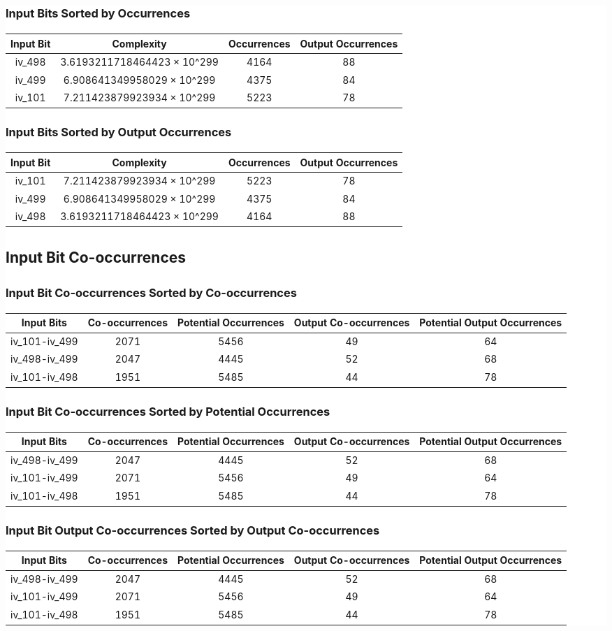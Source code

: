 ### Input Bits Sorted by Occurrences

| Input Bit | Complexity | Occurrences | Output Occurrences |
|:---------:|:----------:|:-----------:|:------------------:|
| iv_498 | 3.6193211718464423 × 10^299 | 4164 | 88 |
| iv_499 | 6.908641349958029 × 10^299 | 4375 | 84 |
| iv_101 | 7.211423879923934 × 10^299 | 5223 | 78 |

### Input Bits Sorted by Output Occurrences

| Input Bit | Complexity | Occurrences | Output Occurrences |
|:---------:|:----------:|:-----------:|:------------------:|
| iv_101 | 7.211423879923934 × 10^299 | 5223 | 78 |
| iv_499 | 6.908641349958029 × 10^299 | 4375 | 84 |
| iv_498 | 3.6193211718464423 × 10^299 | 4164 | 88 |

## Input Bit Co-occurrences

### Input Bit Co-occurrences Sorted by Co-occurrences

| Input Bits | Co-occurrences | Potential Occurrences | Output Co-occurrences | Potential Output Occurrences |
|:----------:|:--------------:|:---------------------:|:---------------------:|:----------------------------:|
| iv_101-iv_499 | 2071 | 5456 | 49 | 64 |
| iv_498-iv_499 | 2047 | 4445 | 52 | 68 |
| iv_101-iv_498 | 1951 | 5485 | 44 | 78 |

### Input Bit Co-occurrences Sorted by Potential Occurrences

| Input Bits | Co-occurrences | Potential Occurrences | Output Co-occurrences | Potential Output Occurrences |
|:----------:|:--------------:|:---------------------:|:---------------------:|:----------------------------:|
| iv_498-iv_499 | 2047 | 4445 | 52 | 68 |
| iv_101-iv_499 | 2071 | 5456 | 49 | 64 |
| iv_101-iv_498 | 1951 | 5485 | 44 | 78 |

### Input Bit Output Co-occurrences Sorted by Output Co-occurrences

| Input Bits | Co-occurrences | Potential Occurrences | Output Co-occurrences | Potential Output Occurrences |
|:----------:|:--------------:|:---------------------:|:---------------------:|:----------------------------:|
| iv_498-iv_499 | 2047 | 4445 | 52 | 68 |
| iv_101-iv_499 | 2071 | 5456 | 49 | 64 |
| iv_101-iv_498 | 1951 | 5485 | 44 | 78 |

